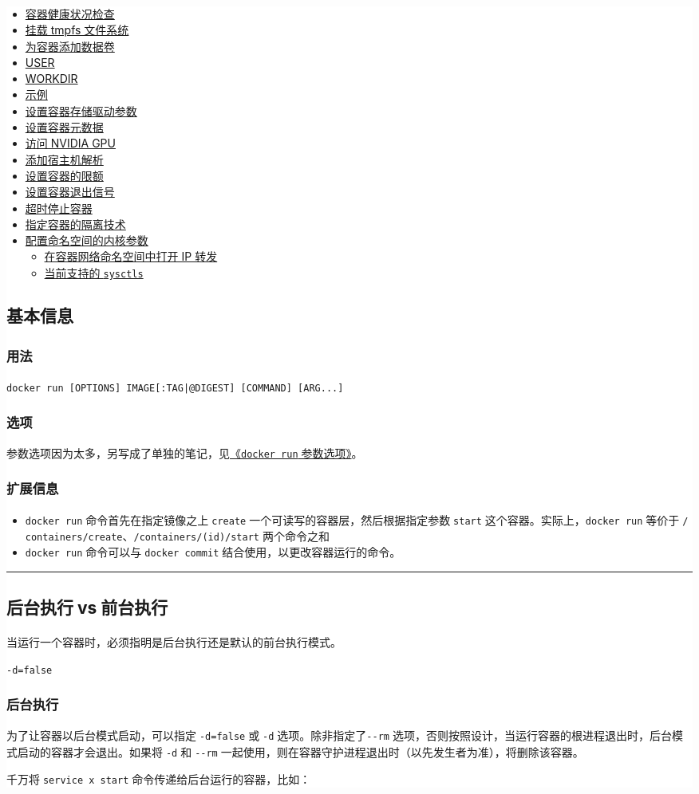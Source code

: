 - [容器健康状况检查](#容器健康状况检查)
- [挂载 tmpfs 文件系统](#挂载-tmpfs-文件系统)
- [为容器添加数据卷](#为容器添加数据卷)
- [USER](#user)
- [WORKDIR](#workdir)
- [示例](#示例)
- [设置容器存储驱动参数](#设置容器存储驱动参数)
- [设置容器元数据](#设置容器元数据)
- [访问 NVIDIA GPU](#访问-nvidia-gpu)
- [添加宿主机解析](#添加宿主机解析)
- [设置容器的限额](#设置容器的限额)
- [设置容器退出信号](#设置容器退出信号)
- [超时停止容器](#超时停止容器)
- [指定容器的隔离技术](#指定容器的隔离技术)
- [配置命名空间的内核参数](#配置命名空间的内核参数)
  - [在容器网络命名空间中打开 IP 转发](#在容器网络命名空间中打开-ip-转发)
  - [当前支持的 `sysctls`](#当前支持的-sysctls)

## 基本信息

### 用法

```
docker run [OPTIONS] IMAGE[:TAG|@DIGEST] [COMMAND] [ARG...]
```

### 选项

参数选项因为太多，另写成了单独的笔记，见[《`docker run` 参数选项》](run-opts.md)。

### 扩展信息

- `docker run` 命令首先在指定镜像之上 `create` 一个可读写的容器层，然后根据指定参数 `start` 这个容器。实际上，`docker run` 等价于 `/containers/create`、`/containers/(id)/start` 两个命令之和
- `docker run` 命令可以与 `docker commit` 结合使用，以更改容器运行的命令。

-----------------------------------------------------------------------------------------

## 后台执行 vs 前台执行

当运行一个容器时，必须指明是后台执行还是默认的前台执行模式。

```
-d=false
```

### 后台执行

为了让容器以后台模式启动，可以指定 `-d=false` 或 `-d` 选项。除非指定了`--rm` 选项，否则按照设计，当运行容器的根进程退出时，后台模式启动的容器才会退出。如果将 `-d` 和 `--rm` 一起使用，则在容器守护进程退出时（以先发生者为准），将删除该容器。

千万将 `service x start` 命令传递给后台运行的容器，比如：
